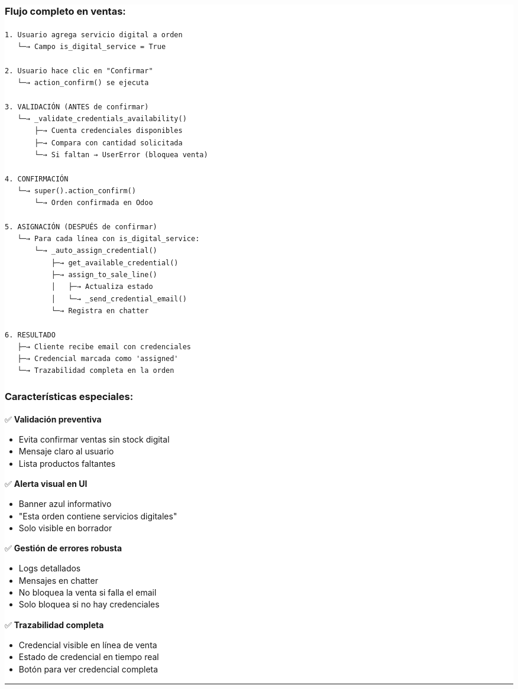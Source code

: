 ### Flujo completo en ventas:

```
1. Usuario agrega servicio digital a orden
   └─→ Campo is_digital_service = True

2. Usuario hace clic en "Confirmar"
   └─→ action_confirm() se ejecuta

3. VALIDACIÓN (ANTES de confirmar)
   └─→ _validate_credentials_availability()
       ├─→ Cuenta credenciales disponibles
       ├─→ Compara con cantidad solicitada
       └─→ Si faltan → UserError (bloquea venta)

4. CONFIRMACIÓN
   └─→ super().action_confirm()
       └─→ Orden confirmada en Odoo

5. ASIGNACIÓN (DESPUÉS de confirmar)
   └─→ Para cada línea con is_digital_service:
       └─→ _auto_assign_credential()
           ├─→ get_available_credential()
           ├─→ assign_to_sale_line()
           │   ├─→ Actualiza estado
           │   └─→ _send_credential_email()
           └─→ Registra en chatter

6. RESULTADO
   ├─→ Cliente recibe email con credenciales
   ├─→ Credencial marcada como 'assigned'
   └─→ Trazabilidad completa en la orden
```

### Características especiales:

✅ **Validación preventiva**
- Evita confirmar ventas sin stock digital
- Mensaje claro al usuario
- Lista productos faltantes

✅ **Alerta visual en UI**
- Banner azul informativo
- "Esta orden contiene servicios digitales"
- Solo visible en borrador

✅ **Gestión de errores robusta**
- Logs detallados
- Mensajes en chatter
- No bloquea la venta si falla el email
- Solo bloquea si no hay credenciales

✅ **Trazabilidad completa**
- Credencial visible en línea de venta
- Estado de credencial en tiempo real
- Botón para ver credencial completa

---